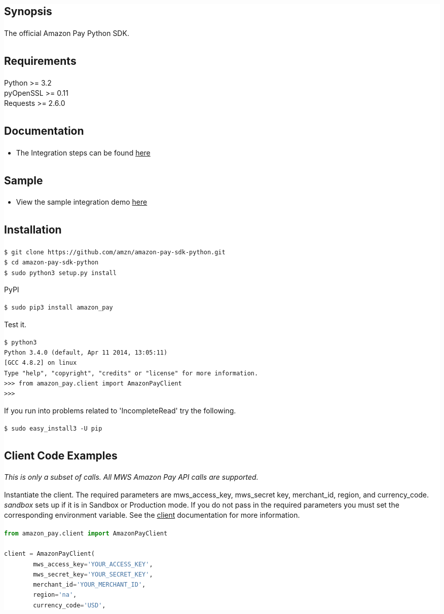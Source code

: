 ## Synopsis

The official Amazon Pay Python SDK.

## Requirements

Python >= 3.2<br/>
pyOpenSSL >= 0.11<br/>
Requests >= 2.6.0<br/>

## Documentation

* The Integration steps can be found [here](https://pay.amazon.com/developer/documentation)

## Sample

* View the sample integration demo [here](https://amzn.github.io/amazon-pay-sdk-samples/)

## Installation

```
$ git clone https://github.com/amzn/amazon-pay-sdk-python.git
$ cd amazon-pay-sdk-python
$ sudo python3 setup.py install
```

PyPI
```
$ sudo pip3 install amazon_pay
```

Test it.
```
$ python3
Python 3.4.0 (default, Apr 11 2014, 13:05:11) 
[GCC 4.8.2] on linux
Type "help", "copyright", "credits" or "license" for more information.
>>> from amazon_pay.client import AmazonPayClient
>>> 
```

If you run into problems related to 'IncompleteRead' try the following.
```
$ sudo easy_install3 -U pip
```

## Client Code Examples
*This is only a subset of calls. All MWS Amazon Pay API calls are supported.*

Instantiate the client. The required parameters are mws_access_key, 
mws_secret key, merchant_id, region, and currency_code. 
*sandbox* sets up if it is in Sandbox or Production mode. If you do not pass 
in the required parameters you must set the corresponding environment variable. 
See the [client](https://github.com/amzn/amazon-pay-sdk-python/blob/master/amazon_pay/client.py#L31-L67) 
documentation for more information.
```python
from amazon_pay.client import AmazonPayClient

client = AmazonPayClient(
        mws_access_key='YOUR_ACCESS_KEY',
        mws_secret_key='YOUR_SECRET_KEY',
        merchant_id='YOUR_MERCHANT_ID',
        region='na',
        currency_code='USD',
```